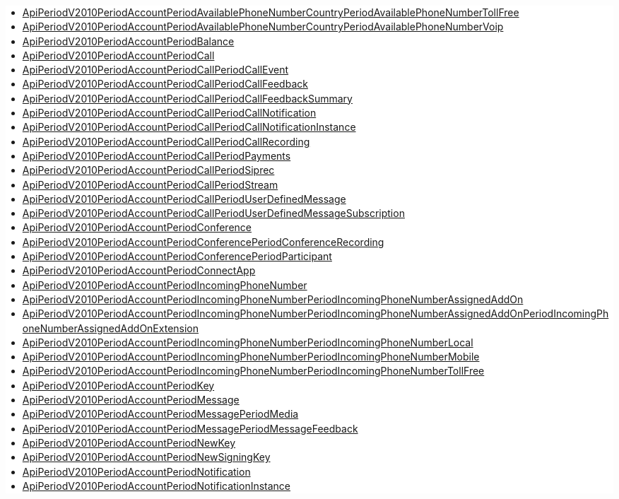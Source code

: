  - [ApiPeriodV2010PeriodAccountPeriodAvailablePhoneNumberCountryPeriodAvailablePhoneNumberTollFree](docs/ApiPeriodV2010PeriodAccountPeriodAvailablePhoneNumberCountryPeriodAvailablePhoneNumberTollFree.md)
 - [ApiPeriodV2010PeriodAccountPeriodAvailablePhoneNumberCountryPeriodAvailablePhoneNumberVoip](docs/ApiPeriodV2010PeriodAccountPeriodAvailablePhoneNumberCountryPeriodAvailablePhoneNumberVoip.md)
 - [ApiPeriodV2010PeriodAccountPeriodBalance](docs/ApiPeriodV2010PeriodAccountPeriodBalance.md)
 - [ApiPeriodV2010PeriodAccountPeriodCall](docs/ApiPeriodV2010PeriodAccountPeriodCall.md)
 - [ApiPeriodV2010PeriodAccountPeriodCallPeriodCallEvent](docs/ApiPeriodV2010PeriodAccountPeriodCallPeriodCallEvent.md)
 - [ApiPeriodV2010PeriodAccountPeriodCallPeriodCallFeedback](docs/ApiPeriodV2010PeriodAccountPeriodCallPeriodCallFeedback.md)
 - [ApiPeriodV2010PeriodAccountPeriodCallPeriodCallFeedbackSummary](docs/ApiPeriodV2010PeriodAccountPeriodCallPeriodCallFeedbackSummary.md)
 - [ApiPeriodV2010PeriodAccountPeriodCallPeriodCallNotification](docs/ApiPeriodV2010PeriodAccountPeriodCallPeriodCallNotification.md)
 - [ApiPeriodV2010PeriodAccountPeriodCallPeriodCallNotificationInstance](docs/ApiPeriodV2010PeriodAccountPeriodCallPeriodCallNotificationInstance.md)
 - [ApiPeriodV2010PeriodAccountPeriodCallPeriodCallRecording](docs/ApiPeriodV2010PeriodAccountPeriodCallPeriodCallRecording.md)
 - [ApiPeriodV2010PeriodAccountPeriodCallPeriodPayments](docs/ApiPeriodV2010PeriodAccountPeriodCallPeriodPayments.md)
 - [ApiPeriodV2010PeriodAccountPeriodCallPeriodSiprec](docs/ApiPeriodV2010PeriodAccountPeriodCallPeriodSiprec.md)
 - [ApiPeriodV2010PeriodAccountPeriodCallPeriodStream](docs/ApiPeriodV2010PeriodAccountPeriodCallPeriodStream.md)
 - [ApiPeriodV2010PeriodAccountPeriodCallPeriodUserDefinedMessage](docs/ApiPeriodV2010PeriodAccountPeriodCallPeriodUserDefinedMessage.md)
 - [ApiPeriodV2010PeriodAccountPeriodCallPeriodUserDefinedMessageSubscription](docs/ApiPeriodV2010PeriodAccountPeriodCallPeriodUserDefinedMessageSubscription.md)
 - [ApiPeriodV2010PeriodAccountPeriodConference](docs/ApiPeriodV2010PeriodAccountPeriodConference.md)
 - [ApiPeriodV2010PeriodAccountPeriodConferencePeriodConferenceRecording](docs/ApiPeriodV2010PeriodAccountPeriodConferencePeriodConferenceRecording.md)
 - [ApiPeriodV2010PeriodAccountPeriodConferencePeriodParticipant](docs/ApiPeriodV2010PeriodAccountPeriodConferencePeriodParticipant.md)
 - [ApiPeriodV2010PeriodAccountPeriodConnectApp](docs/ApiPeriodV2010PeriodAccountPeriodConnectApp.md)
 - [ApiPeriodV2010PeriodAccountPeriodIncomingPhoneNumber](docs/ApiPeriodV2010PeriodAccountPeriodIncomingPhoneNumber.md)
 - [ApiPeriodV2010PeriodAccountPeriodIncomingPhoneNumberPeriodIncomingPhoneNumberAssignedAddOn](docs/ApiPeriodV2010PeriodAccountPeriodIncomingPhoneNumberPeriodIncomingPhoneNumberAssignedAddOn.md)
 - [ApiPeriodV2010PeriodAccountPeriodIncomingPhoneNumberPeriodIncomingPhoneNumberAssignedAddOnPeriodIncomingPhoneNumberAssignedAddOnExtension](docs/ApiPeriodV2010PeriodAccountPeriodIncomingPhoneNumberPeriodIncomingPhoneNumberAssignedAddOnPeriodIncomingPhoneNumberAssignedAddOnExtension.md)
 - [ApiPeriodV2010PeriodAccountPeriodIncomingPhoneNumberPeriodIncomingPhoneNumberLocal](docs/ApiPeriodV2010PeriodAccountPeriodIncomingPhoneNumberPeriodIncomingPhoneNumberLocal.md)
 - [ApiPeriodV2010PeriodAccountPeriodIncomingPhoneNumberPeriodIncomingPhoneNumberMobile](docs/ApiPeriodV2010PeriodAccountPeriodIncomingPhoneNumberPeriodIncomingPhoneNumberMobile.md)
 - [ApiPeriodV2010PeriodAccountPeriodIncomingPhoneNumberPeriodIncomingPhoneNumberTollFree](docs/ApiPeriodV2010PeriodAccountPeriodIncomingPhoneNumberPeriodIncomingPhoneNumberTollFree.md)
 - [ApiPeriodV2010PeriodAccountPeriodKey](docs/ApiPeriodV2010PeriodAccountPeriodKey.md)
 - [ApiPeriodV2010PeriodAccountPeriodMessage](docs/ApiPeriodV2010PeriodAccountPeriodMessage.md)
 - [ApiPeriodV2010PeriodAccountPeriodMessagePeriodMedia](docs/ApiPeriodV2010PeriodAccountPeriodMessagePeriodMedia.md)
 - [ApiPeriodV2010PeriodAccountPeriodMessagePeriodMessageFeedback](docs/ApiPeriodV2010PeriodAccountPeriodMessagePeriodMessageFeedback.md)
 - [ApiPeriodV2010PeriodAccountPeriodNewKey](docs/ApiPeriodV2010PeriodAccountPeriodNewKey.md)
 - [ApiPeriodV2010PeriodAccountPeriodNewSigningKey](docs/ApiPeriodV2010PeriodAccountPeriodNewSigningKey.md)
 - [ApiPeriodV2010PeriodAccountPeriodNotification](docs/ApiPeriodV2010PeriodAccountPeriodNotification.md)
 - [ApiPeriodV2010PeriodAccountPeriodNotificationInstance](docs/ApiPeriodV2010PeriodAccountPeriodNotificationInstance.md)